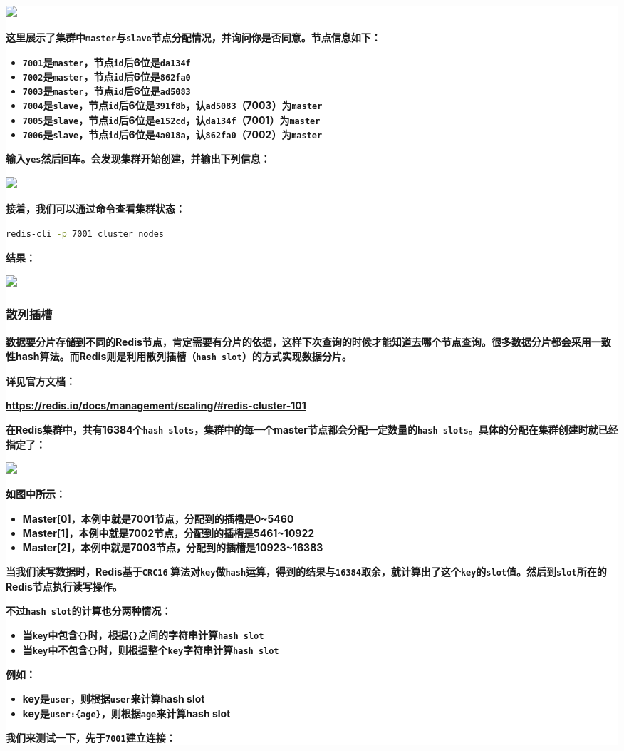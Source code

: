 ![](D:/StudyNote/assets/1742061515096.png)

**这里展示了集群中`master`与`slave`节点分配情况，并询问你是否同意。节点信息如下：**

- **`7001`是`master`，节点`id`后6位是`da134f`**
- **`7002`是`master`，节点`id`后6位是`862fa0`**
- **`7003`是`master`，节点`id`后6位是`ad5083`**
- **`7004`是`slave`，节点`id`后6位是`391f8b`，认`ad5083`（7003）为`master`**
- **`7005`是`slave`，节点`id`后6位是`e152cd`，认`da134f`（7001）为`master`**
- **`7006`是`slave`，节点`id`后6位是`4a018a`，认`862fa0`（7002）为`master`**

**输入`yes`然后回车。会发现集群开始创建，并输出下列信息：**

![](D:/StudyNote/assets/1742061572388.png)

**接着，我们可以通过命令查看集群状态：**

```Bash
redis-cli -p 7001 cluster nodes
```

**结果：**

![](D:/StudyNote/assets/1742061620511.png)

### 散列插槽

**数据要分片存储到不同的Redis节点，肯定需要有分片的依据，这样下次查询的时候才能知道去哪个节点查询。很多数据分片都会采用一致性hash算法。而Redis则是利用散列插槽（`hash slot`）的方式实现数据分片。**

**详见官方文档：**

**https://redis.io/docs/management/scaling/#redis-cluster-101**

**在Redis集群中，共有16384个`hash slots`，集群中的每一个master节点都会分配一定数量的`hash slots`。具体的分配在集群创建时就已经指定了：**

![](D:/StudyNote/assets/1742061961589.png)

**如图中所示：**

- **Master[0]，本例中就是7001节点，分配到的插槽是0~5460**
- **Master[1]，本例中就是7002节点，分配到的插槽是5461~10922**
- **Master[2]，本例中就是7003节点，分配到的插槽是10923~16383**

**当我们读写数据时，Redis基于`CRC16` 算法对`key`做`hash`运算，得到的结果与`16384`取余，就计算出了这个`key`的`slot`值。然后到`slot`所在的Redis节点执行读写操作。**

**不过`hash slot`的计算也分两种情况：**

- **当`key`中包含`{}`时，根据`{}`之间的字符串计算`hash slot`**
- **当`key`中不包含`{}`时，则根据整个`key`字符串计算`hash slot`**

**例如：**

- **key是`user`，则根据`user`来计算hash slot**
- **key是`user:{age}`，则根据`age`来计算hash slot**

**我们来测试一下，先于`7001`建立连接：**
